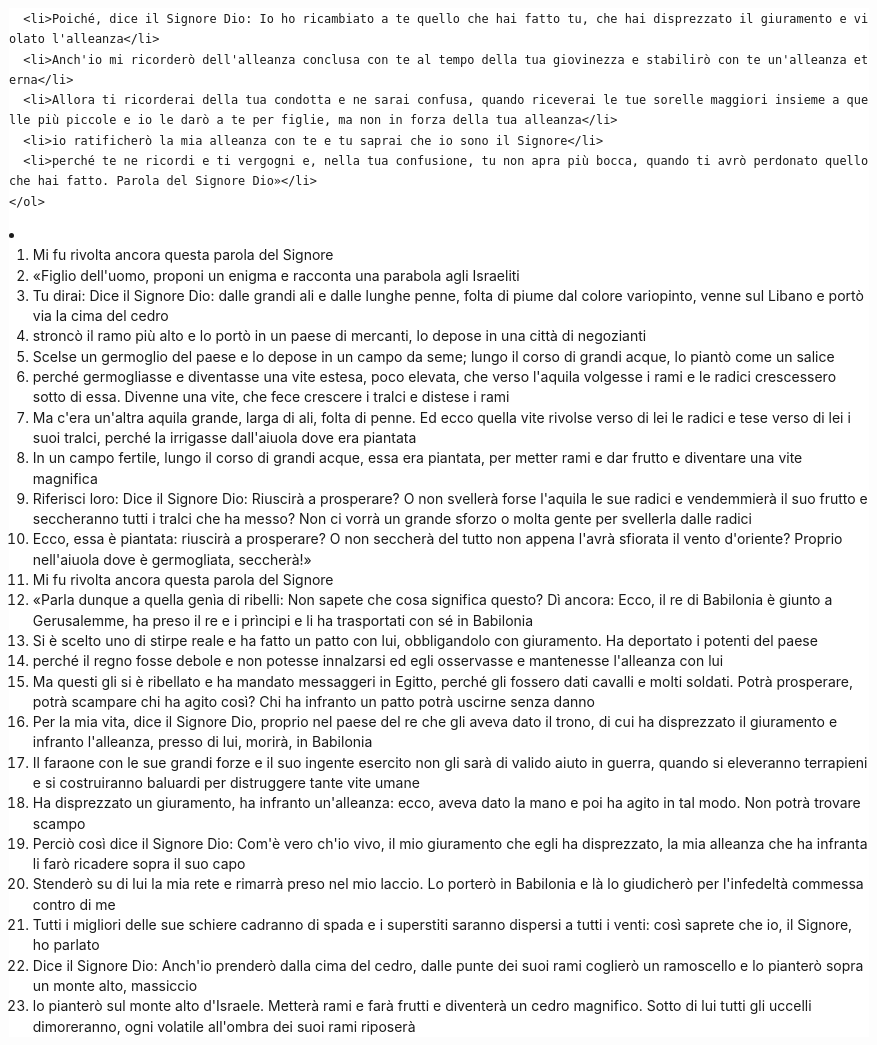       <li>Poiché, dice il Signore Dio: Io ho ricambiato a te quello che hai fatto tu, che hai disprezzato il giuramento e violato l'alleanza</li>
      <li>Anch'io mi ricorderò dell'alleanza conclusa con te al tempo della tua giovinezza e stabilirò con te un'alleanza eterna</li>
      <li>Allora ti ricorderai della tua condotta e ne sarai confusa, quando riceverai le tue sorelle maggiori insieme a quelle più piccole e io le darò a te per figlie, ma non in forza della tua alleanza</li>
      <li>io ratificherò la mia alleanza con te e tu saprai che io sono il Signore</li>
      <li>perché te ne ricordi e ti vergogni e, nella tua confusione, tu non apra più bocca, quando ti avrò perdonato quello che hai fatto. Parola del Signore Dio»</li>
    </ol>
  </li>
  <li>
    <ol>
      <li>Mi fu rivolta ancora questa parola del Signore</li>
      <li>«Figlio dell'uomo, proponi un enigma e racconta una parabola agli Israeliti</li>
      <li>Tu dirai: Dice il Signore Dio: dalle grandi ali e dalle lunghe penne, folta di piume dal colore variopinto, venne sul Libano e portò via la cima del cedro</li>
      <li>stroncò il ramo più alto e lo portò in un paese di mercanti, lo depose in una città di negozianti</li>
      <li>Scelse un germoglio del paese e lo depose in un campo da seme; lungo il corso di grandi acque, lo piantò come un salice</li>
      <li>perché germogliasse e diventasse una vite estesa, poco elevata, che verso l'aquila volgesse i rami e le radici crescessero sotto di essa. Divenne una vite, che fece crescere i tralci e distese i rami</li>
      <li>Ma c'era un'altra aquila grande, larga di ali, folta di penne. Ed ecco quella vite rivolse verso di lei le radici e tese verso di lei i suoi tralci, perché la irrigasse dall'aiuola dove era piantata</li>
      <li>In un campo fertile, lungo il corso di grandi acque, essa era piantata, per metter rami e dar frutto e diventare una vite magnifica</li>
      <li>Riferisci loro: Dice il Signore Dio: Riuscirà a prosperare? O non svellerà forse l'aquila le sue radici e vendemmierà il suo frutto e seccheranno tutti i tralci che ha messo? Non ci vorrà un grande sforzo o molta gente per svellerla dalle radici</li>
      <li>Ecco, essa è piantata: riuscirà a prosperare? O non seccherà del tutto non appena l'avrà sfiorata il vento d'oriente? Proprio nell'aiuola dove è germogliata, seccherà!»</li>
      <li>Mi fu rivolta ancora questa parola del Signore</li>
      <li>«Parla dunque a quella genìa di ribelli: Non sapete che cosa significa questo? Dì ancora: Ecco, il re di Babilonia è giunto a Gerusalemme, ha preso il re e i prìncipi e li ha trasportati con sé in Babilonia</li>
      <li>Si è scelto uno di stirpe reale e ha fatto un patto con lui, obbligandolo con giuramento. Ha deportato i potenti del paese</li>
      <li>perché il regno fosse debole e non potesse innalzarsi ed egli osservasse e mantenesse l'alleanza con lui</li>
      <li>Ma questi gli si è ribellato e ha mandato messaggeri in Egitto, perché gli fossero dati cavalli e molti soldati. Potrà prosperare, potrà scampare chi ha agito così? Chi ha infranto un patto potrà uscirne senza danno</li>
      <li>Per la mia vita, dice il Signore Dio, proprio nel paese del re che gli aveva dato il trono, di cui ha disprezzato il giuramento e infranto l'alleanza, presso di lui, morirà, in Babilonia</li>
      <li>Il faraone con le sue grandi forze e il suo ingente esercito non gli sarà di valido aiuto in guerra, quando si eleveranno terrapieni e si costruiranno baluardi per distruggere tante vite umane</li>
      <li>Ha disprezzato un giuramento, ha infranto un'alleanza: ecco, aveva dato la mano e poi ha agito in tal modo. Non potrà trovare scampo</li>
      <li>Perciò così dice il Signore Dio: Com'è vero ch'io vivo, il mio giuramento che egli ha disprezzato, la mia alleanza che ha infranta li farò ricadere sopra il suo capo</li>
      <li>Stenderò su di lui la mia rete e rimarrà preso nel mio laccio. Lo porterò in Babilonia e là lo giudicherò per l'infedeltà commessa contro di me</li>
      <li>Tutti i migliori delle sue schiere cadranno di spada e i superstiti saranno dispersi a tutti i venti: così saprete che io, il Signore, ho parlato</li>
      <li>Dice il Signore Dio: Anch'io prenderò dalla cima del cedro, dalle punte dei suoi rami coglierò un ramoscello e lo pianterò sopra un monte alto, massiccio</li>
      <li>lo pianterò sul monte alto d'Israele. Metterà rami e farà frutti e diventerà un cedro magnifico. Sotto di lui tutti gli uccelli dimoreranno, ogni volatile all'ombra dei suoi rami riposerà</li>
